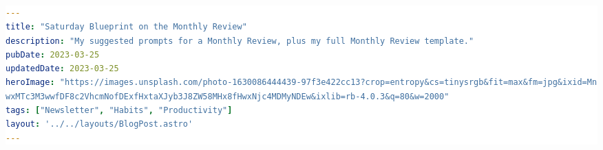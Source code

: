 ```yaml
---
title: "Saturday Blueprint on the Monthly Review"
description: "My suggested prompts for a Monthly Review, plus my full Monthly Review template."
pubDate: 2023-03-25
updatedDate: 2023-03-25
heroImage: "https://images.unsplash.com/photo-1630086444439-97f3e422cc13?crop=entropy&cs=tinysrgb&fit=max&fm=jpg&ixid=MnwxMTc3M3wwfDF8c2VhcmNofDExfHxtaXJyb3J8ZW58MHx8fHwxNjc4MDMyNDEw&ixlib=rb-4.0.3&q=80&w=2000"
tags: ["Newsletter", "Habits", "Productivity"]
layout: '../../layouts/BlogPost.astro'
---
```

